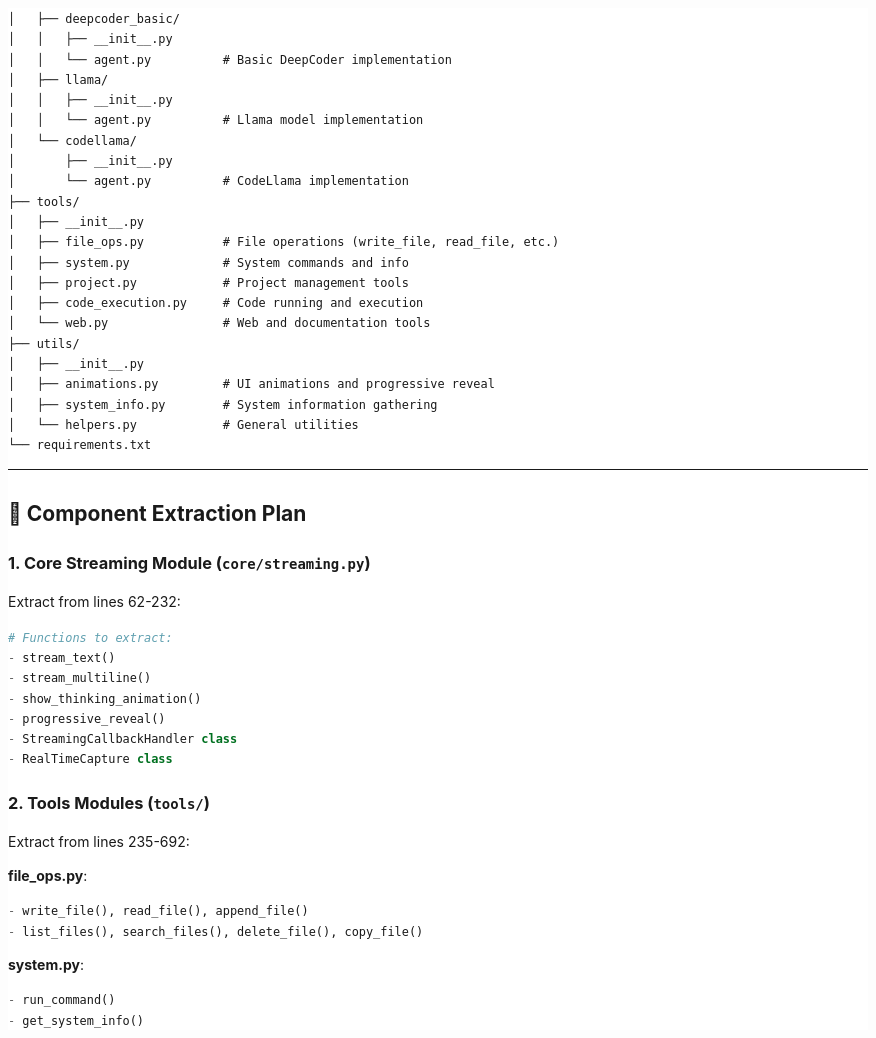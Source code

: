 ```
│   ├── deepcoder_basic/
│   │   ├── __init__.py
│   │   └── agent.py          # Basic DeepCoder implementation
│   ├── llama/
│   │   ├── __init__.py
│   │   └── agent.py          # Llama model implementation
│   └── codellama/
│       ├── __init__.py
│       └── agent.py          # CodeLlama implementation
├── tools/
│   ├── __init__.py
│   ├── file_ops.py           # File operations (write_file, read_file, etc.)
│   ├── system.py             # System commands and info
│   ├── project.py            # Project management tools
│   ├── code_execution.py     # Code running and execution
│   └── web.py                # Web and documentation tools
├── utils/
│   ├── __init__.py
│   ├── animations.py         # UI animations and progressive reveal
│   ├── system_info.py        # System information gathering
│   └── helpers.py            # General utilities
└── requirements.txt
```

---

## 🔧 **Component Extraction Plan**

### **1. Core Streaming Module** (`core/streaming.py`)
Extract from lines 62-232:
```python
# Functions to extract:
- stream_text()
- stream_multiline() 
- show_thinking_animation()
- progressive_reveal()
- StreamingCallbackHandler class
- RealTimeCapture class
```

### **2. Tools Modules** (`tools/`)
Extract from lines 235-692:

**file_ops.py**:
```python
- write_file(), read_file(), append_file()
- list_files(), search_files(), delete_file(), copy_file()
```

**system.py**:
```python
- run_command()
- get_system_info()
```
